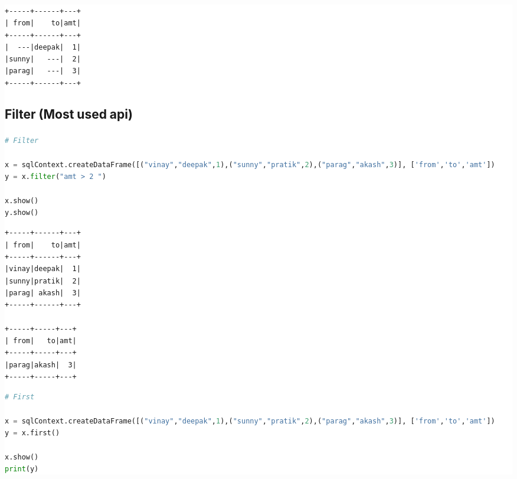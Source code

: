     +-----+------+---+
    | from|    to|amt|
    +-----+------+---+
    |  ---|deepak|  1|
    |sunny|   ---|  2|
    |parag|   ---|  3|
    +-----+------+---+
    
    

## Filter (Most used api)


```python
# Filter 

x = sqlContext.createDataFrame([("vinay","deepak",1),("sunny","pratik",2),("parag","akash",3)], ['from','to','amt'])
y = x.filter("amt > 2 ")

x.show()
y.show()
```

    +-----+------+---+
    | from|    to|amt|
    +-----+------+---+
    |vinay|deepak|  1|
    |sunny|pratik|  2|
    |parag| akash|  3|
    +-----+------+---+
    
    +-----+-----+---+
    | from|   to|amt|
    +-----+-----+---+
    |parag|akash|  3|
    +-----+-----+---+
    
    


```python
# First

x = sqlContext.createDataFrame([("vinay","deepak",1),("sunny","pratik",2),("parag","akash",3)], ['from','to','amt'])
y = x.first()

x.show()
print(y)
```
